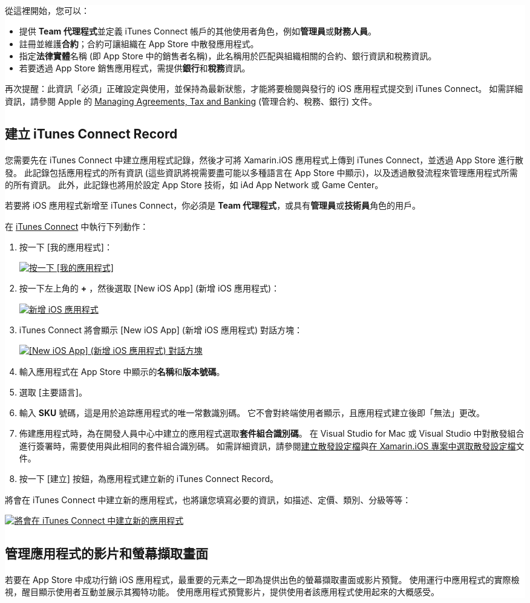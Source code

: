 從這裡開始，您可以：

- 提供 **Team 代理程式**並定義 iTunes Connect 帳戶的其他使用者角色，例如**管理員**或**財務人員**。
- 註冊並維護**合約**；合約可讓組織在 App Store 中散發應用程式。
- 指定**法律實體**名稱 (即 App Store 中的銷售者名稱)，此名稱用於匹配與組織相關的合約、銀行資訊和稅務資訊。
- 若要透過 App Store 銷售應用程式，需提供**銀行**和**稅務**資訊。

再次提醒：此資訊「必須」正確設定與使用，並保持為最新狀態，才能將要檢閱與發行的 iOS 應用程式提交到 iTunes Connect。 如需詳細資訊，請參閱 Apple 的 [Managing Agreements, Tax and Banking](https://developer.apple.com/library/ios/documentation/LanguagesUtilities/Conceptual/iTunesConnect_Guide/Chapters/ManagingContractsandBanking.html#//apple_ref/doc/uid/TP40011225-CH21-SW1) (管理合約、稅務、銀行) 文件。

<a name="creating" />

## <a name="creating-an-itunes-connect-record"></a>建立 iTunes Connect Record

您需要先在 iTunes Connect 中建立應用程式記錄，然後才可將 Xamarin.iOS 應用程式上傳到 iTunes Connect，並透過 App Store 進行散發。 此記錄包括應用程式的所有資訊 (這些資訊將視需要盡可能以多種語言在 App Store 中顯示)，以及透過散發流程來管理應用程式所需的所有資訊。 此外，此記錄也將用於設定 App Store 技術，如 iAd App Network 或 Game Center。

若要將 iOS 應用程式新增至 iTunes Connect，你必須是 **Team 代理程式**，或具有**管理員**或**技術員**角色的用戶。

在 [iTunes Connect](https://itunesconnect.apple.com/WebObjects/iTunesConnect.woa) 中執行下列動作：

1. 按一下 [我的應用程式]：

    [![](itunesconnect-images/add01.png "按一下 [我的應用程式]")](itunesconnect-images/add01.png#lightbox)
2. 按一下左上角的 **+** ，然後選取 [New iOS App] (新增 iOS 應用程式)：

    [![](itunesconnect-images/add02.png "新增 iOS 應用程式")](itunesconnect-images/add02.png#lightbox)
3. iTunes Connect 將會顯示 [New iOS App] (新增 iOS 應用程式) 對話方塊：

    [![](itunesconnect-images/add03.png "[New iOS App] \(新增 iOS 應用程式\) 對話方塊")](itunesconnect-images/add03.png#lightbox)
4. 輸入應用程式在 App Store 中顯示的**名稱**和**版本號碼**。
5. 選取 [主要語言]。
6. 輸入 **SKU** 號碼，這是用於追踪應用程式的唯一常數識別碼。 它不會對終端使用者顯示，且應用程式建立後即「無法」更改。
7. 佈建應用程式時，為在開發人員中心中建立的應用程式選取**套件組合識別碼**。 在 Visual Studio for Mac 或 Visual Studio 中對散發組合進行簽署時，需要使用與此相同的套件組合識別碼。 如需詳細資訊，請參閱[建立散發設定檔](~/ios/get-started/installation/device-provisioning/manual-provisioning.md#provisioningprofile)與[在 Xamarin.iOS 專案中選取散發設定檔](~/ios/get-started/installation/device-provisioning/index.md)文件。
8. 按一下 [建立] 按鈕，為應用程式建立新的 iTunes Connect Record。

將會在 iTunes Connect 中建立新的應用程式，也將讓您填寫必要的資訊，如描述、定價、類別、分級等等：

[![](itunesconnect-images/add04.png "將會在 iTunes Connect 中建立新的應用程式")](itunesconnect-images/add04.png#lightbox)

<a name="managing" />

## <a name="managing-app-videos-and-screenshots"></a>管理應用程式的影片和螢幕擷取畫面

若要在 App Store 中成功行銷 iOS 應用程式，最重要的元素之一即為提供出色的螢幕擷取畫面或影片預覽。 使用運行中應用程式的實際檢視，醒目顯示使用者互動並展示其獨特功能。 使用應用程式預覽影片，提供使用者該應用程式使用起來的大概感受。
